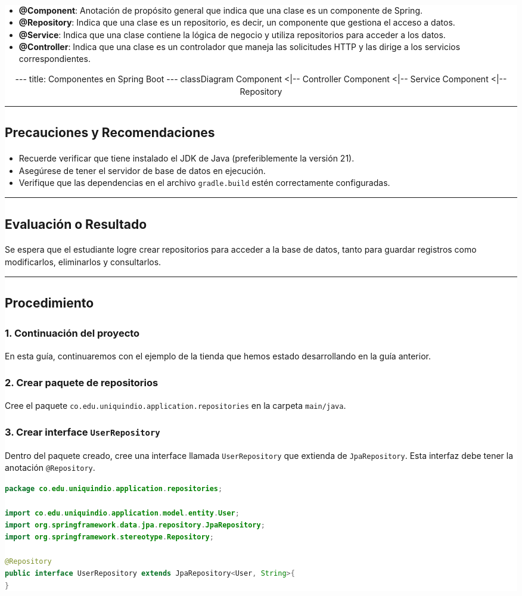 - **@Component**: Anotación de propósito general que indica que una clase es un componente de Spring.
- **@Repository**: Indica que una clase es un repositorio, es decir, un componente que gestiona el acceso a datos.
- **@Service**: Indica que una clase contiene la lógica de negocio y utiliza repositorios para acceder a los datos.
- **@Controller**: Indica que una clase es un controlador que maneja las solicitudes HTTP y las dirige a los servicios correspondientes.
  
<div class="mermaid" style="text-align: center;">
---
title: Componentes en Spring Boot
---
classDiagram
    Component <|-- Controller
    Component <|-- Service
    Component <|-- Repository
</div>

---

## Precauciones y Recomendaciones

- Recuerde verificar que tiene instalado el JDK de Java (preferiblemente la versión 21). 
- Asegúrese de tener el servidor de base de datos en ejecución.
- Verifique que las dependencias en el archivo `gradle.build` estén correctamente configuradas.

---

## Evaluación o Resultado

Se espera que el estudiante logre crear repositorios para acceder a la base de datos, tanto para guardar registros como modificarlos, eliminarlos y consultarlos.

---

## Procedimiento

### 1. Continuación del proyecto
En esta guía, continuaremos con el ejemplo de la tienda que hemos estado desarrollando en la guía anterior.

### 2. Crear paquete de repositorios
Cree el paquete `co.edu.uniquindio.application.repositories` en la carpeta `main/java`.

### 3. Crear interface `UserRepository`
Dentro del paquete creado, cree una interface llamada `UserRepository` que extienda de `JpaRepository`. Esta interfaz debe tener la anotación `@Repository`.

```java
package co.edu.uniquindio.application.repositories;

import co.edu.uniquindio.application.model.entity.User;
import org.springframework.data.jpa.repository.JpaRepository;
import org.springframework.stereotype.Repository;

@Repository
public interface UserRepository extends JpaRepository<User, String>{
}
```
